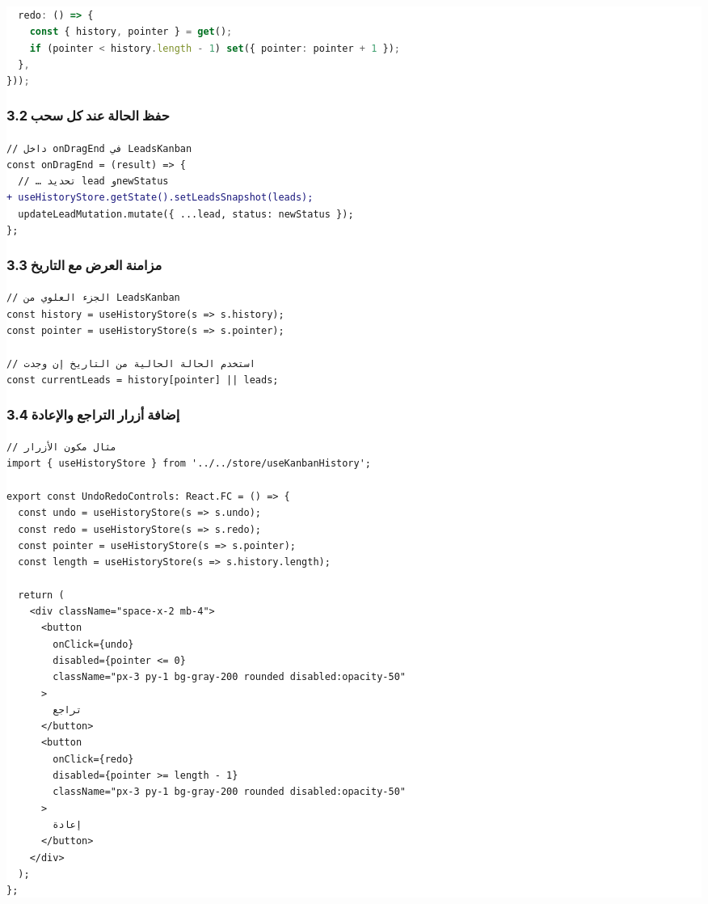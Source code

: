 ```typescript
  redo: () => {
    const { history, pointer } = get();
    if (pointer < history.length - 1) set({ pointer: pointer + 1 });
  },
}));
```

### 3.2 حفظ الحالة عند كل سحب

```diff
// داخل onDragEnd في LeadsKanban
const onDragEnd = (result) => {
  // … تحديد lead وnewStatus
+ useHistoryStore.getState().setLeadsSnapshot(leads);
  updateLeadMutation.mutate({ ...lead, status: newStatus });
};
```

### 3.3 مزامنة العرض مع التاريخ

```tsx
// الجزء العلوي من LeadsKanban
const history = useHistoryStore(s => s.history);
const pointer = useHistoryStore(s => s.pointer);

// استخدم الحالة الحالية من التاريخ إن وجدت
const currentLeads = history[pointer] || leads;
```

### 3.4 إضافة أزرار التراجع والإعادة

```tsx
// مثال مكون الأزرار
import { useHistoryStore } from '../../store/useKanbanHistory';

export const UndoRedoControls: React.FC = () => {
  const undo = useHistoryStore(s => s.undo);
  const redo = useHistoryStore(s => s.redo);
  const pointer = useHistoryStore(s => s.pointer);
  const length = useHistoryStore(s => s.history.length);

  return (
    <div className="space-x-2 mb-4">
      <button
        onClick={undo}
        disabled={pointer <= 0}
        className="px-3 py-1 bg-gray-200 rounded disabled:opacity-50"
      >
        تراجع
      </button>
      <button
        onClick={redo}
        disabled={pointer >= length - 1}
        className="px-3 py-1 bg-gray-200 rounded disabled:opacity-50"
      >
        إعادة
      </button>
    </div>
  );
};
```
